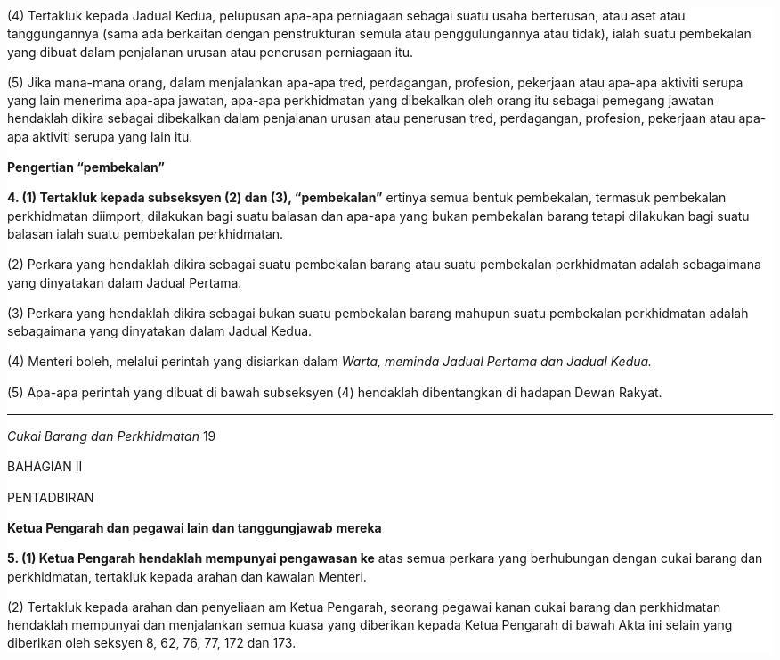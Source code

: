 (4) Tertakluk kepada Jadual Kedua, pelupusan apa-apa perniagaan
sebagai suatu usaha berterusan, atau aset atau tanggungannya (sama
ada berkaitan dengan penstrukturan semula atau penggulungannya
atau tidak), ialah suatu pembekalan yang dibuat dalam penjalanan
urusan atau penerusan perniagaan itu.

(5) Jika mana-mana orang, dalam menjalankan apa-apa tred,
perdagangan, profesion, pekerjaan atau apa-apa aktiviti serupa
yang lain menerima apa-apa jawatan, apa-apa perkhidmatan yang
dibekalkan oleh orang itu sebagai pemegang jawatan hendaklah
dikira sebagai dibekalkan dalam penjalanan urusan atau penerusan
tred, perdagangan, profesion, pekerjaan atau apa-apa aktiviti serupa
yang lain itu.

**Pengertian “pembekalan”**

**4. (1) Tertakluk kepada subseksyen (2) dan (3), “pembekalan”**
ertinya semua bentuk pembekalan, termasuk pembekalan
perkhidmatan diimport, dilakukan bagi suatu balasan dan apa-apa
yang bukan pembekalan barang tetapi dilakukan bagi suatu balasan
ialah suatu pembekalan perkhidmatan.

(2) Perkara yang hendaklah dikira sebagai suatu pembekalan
barang atau suatu pembekalan perkhidmatan adalah sebagaimana
yang dinyatakan dalam Jadual Pertama.

(3) Perkara yang hendaklah dikira sebagai bukan suatu
pembekalan barang mahupun suatu pembekalan perkhidmatan
adalah sebagaimana yang dinyatakan dalam Jadual Kedua.

(4) Menteri boleh, melalui perintah yang disiarkan dalam
_Warta, meminda Jadual Pertama dan Jadual Kedua._

(5) Apa-apa perintah yang dibuat di bawah subseksyen (4)
hendaklah dibentangkan di hadapan Dewan Rakyat.


-----

_Cukai Barang dan Perkhidmatan_ 19

BAHAGIAN II

PENTADBIRAN

**Ketua Pengarah dan pegawai lain dan tanggungjawab**
**mereka**

**5. (1) Ketua Pengarah hendaklah mempunyai pengawasan ke**
atas semua perkara yang berhubungan dengan cukai barang dan
perkhidmatan, tertakluk kepada arahan dan kawalan Menteri.

(2) Tertakluk kepada arahan dan penyeliaan am Ketua Pengarah,
seorang pegawai kanan cukai barang dan perkhidmatan hendaklah
mempunyai dan menjalankan semua kuasa yang diberikan kepada
Ketua Pengarah di bawah Akta ini selain yang diberikan oleh
seksyen 8, 62, 76, 77, 172 dan 173.
